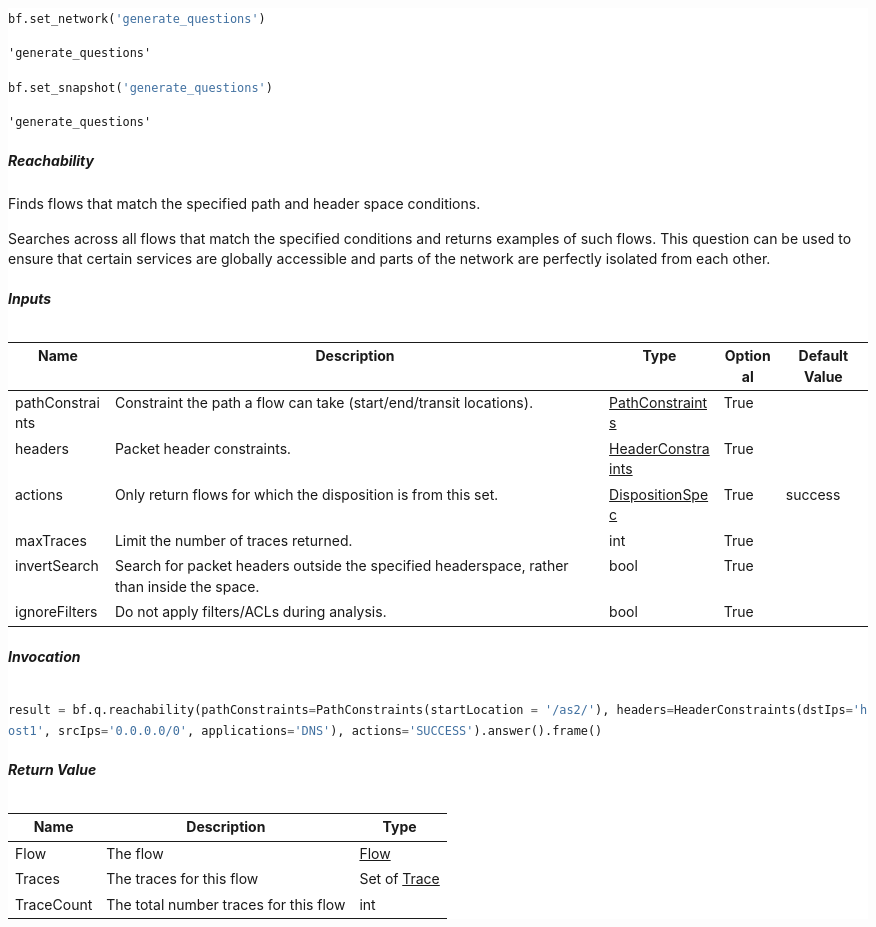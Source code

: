 


```python
bf.set_network('generate_questions')
```




    'generate_questions'




```python
bf.set_snapshot('generate_questions')
```




    'generate_questions'



##### Reachability

Finds flows that match the specified path and header space conditions.

Searches across all flows that match the specified conditions and returns examples of such flows. This question can be used to ensure that certain services are globally accessible and parts of the network are perfectly isolated from each other.

###### **Inputs**

Name | Description | Type | Optional | Default Value
--- | --- | --- | --- | --- 
pathConstraints | Constraint the path a flow can take (start/end/transit locations). | [PathConstraints](../datamodel.rst#pybatfish.datamodel.flow.PathConstraints) | True | 
headers | Packet header constraints. | [HeaderConstraints](../datamodel.rst#pybatfish.datamodel.flow.HeaderConstraints) | True | 
actions | Only return flows for which the disposition is from this set. | [DispositionSpec](../specifiers.md#disposition-specifier) | True | success
maxTraces | Limit the number of traces returned. | int | True | 
invertSearch | Search for packet headers outside the specified headerspace, rather than inside the space. | bool | True | 
ignoreFilters | Do not apply filters/ACLs during analysis. | bool | True | 

###### **Invocation**


```python
result = bf.q.reachability(pathConstraints=PathConstraints(startLocation = '/as2/'), headers=HeaderConstraints(dstIps='host1', srcIps='0.0.0.0/0', applications='DNS'), actions='SUCCESS').answer().frame()
```

###### **Return Value**

Name | Description | Type
--- | --- | ---
Flow | The flow | [Flow](../datamodel.rst#pybatfish.datamodel.flow.Flow)
Traces | The traces for this flow | Set of [Trace](../datamodel.rst#pybatfish.datamodel.flow.Trace)
TraceCount | The total number traces for this flow | int
